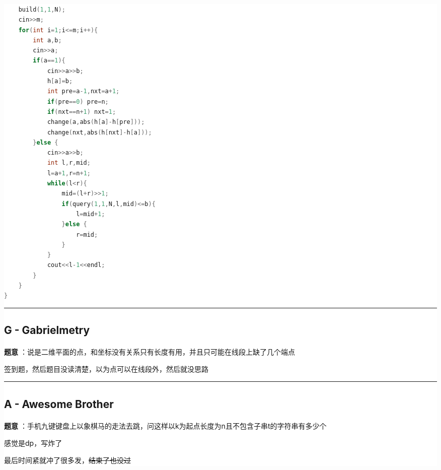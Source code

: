 ```c++
    build(1,1,N);
    cin>>m;
    for(int i=1;i<=m;i++){
        int a,b;
        cin>>a;
        if(a==1){
            cin>>a>>b;
            h[a]=b;
            int pre=a-1,nxt=a+1;
            if(pre==0) pre=n;
            if(nxt==n+1) nxt=1;
            change(a,abs(h[a]-h[pre]));
            change(nxt,abs(h[nxt]-h[a]));
        }else {
            cin>>a>>b;
            int l,r,mid;
            l=a+1,r=n+1;
            while(l<r){
                mid=(l+r)>>1;
                if(query(1,1,N,l,mid)<=b){
                    l=mid+1;
                }else {
                    r=mid;
                }
            }
            cout<<l-1<<endl;
        }
    }
}

```

---

## G - Gabrielmetry 

**题意** ：说是二维平面的点，和坐标没有关系只有长度有用，并且只可能在线段上缺了几个端点

签到题，然后题目没读清楚，以为点可以在线段外，然后就没思路

```

```



---

## A - Awesome Brother 

**题意** ：手机九键键盘上以象棋马的走法去跳，问这样以k为起点长度为n且不包含子串t的字符串有多少个

感觉是dp，写炸了

最后时间紧就冲了很多发，~~结束了也没过~~


